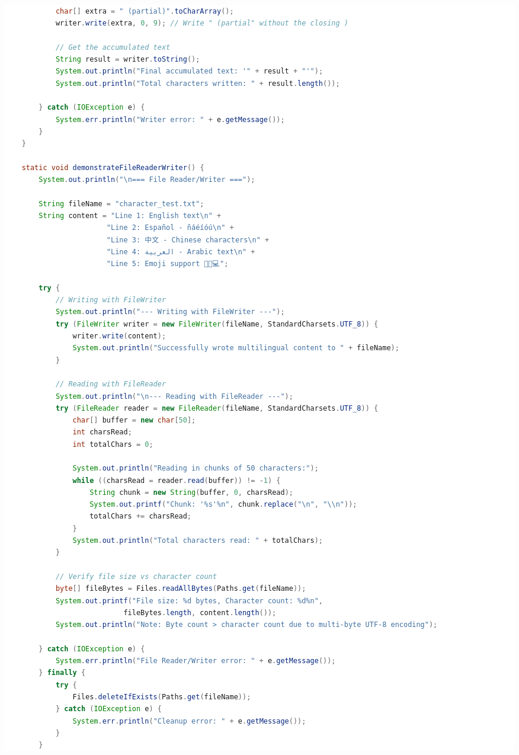 ```java
            char[] extra = " (partial)".toCharArray();
            writer.write(extra, 0, 9); // Write " (partial" without the closing )
            
            // Get the accumulated text
            String result = writer.toString();
            System.out.println("Final accumulated text: '" + result + "'");
            System.out.println("Total characters written: " + result.length());
            
        } catch (IOException e) {
            System.err.println("Writer error: " + e.getMessage());
        }
    }
    
    static void demonstrateFileReaderWriter() {
        System.out.println("\n=== File Reader/Writer ===");
        
        String fileName = "character_test.txt";
        String content = "Line 1: English text\n" +
                        "Line 2: Español - ñáéíóú\n" +
                        "Line 3: 中文 - Chinese characters\n" +
                        "Line 4: العربية - Arabic text\n" +
                        "Line 5: Emoji support 🚀🌟💻";
        
        try {
            // Writing with FileWriter
            System.out.println("--- Writing with FileWriter ---");
            try (FileWriter writer = new FileWriter(fileName, StandardCharsets.UTF_8)) {
                writer.write(content);
                System.out.println("Successfully wrote multilingual content to " + fileName);
            }
            
            // Reading with FileReader
            System.out.println("\n--- Reading with FileReader ---");
            try (FileReader reader = new FileReader(fileName, StandardCharsets.UTF_8)) {
                char[] buffer = new char[50];
                int charsRead;
                int totalChars = 0;
                
                System.out.println("Reading in chunks of 50 characters:");
                while ((charsRead = reader.read(buffer)) != -1) {
                    String chunk = new String(buffer, 0, charsRead);
                    System.out.printf("Chunk: '%s'%n", chunk.replace("\n", "\\n"));
                    totalChars += charsRead;
                }
                System.out.println("Total characters read: " + totalChars);
            }
            
            // Verify file size vs character count
            byte[] fileBytes = Files.readAllBytes(Paths.get(fileName));
            System.out.printf("File size: %d bytes, Character count: %d%n", 
                            fileBytes.length, content.length());
            System.out.println("Note: Byte count > character count due to multi-byte UTF-8 encoding");
            
        } catch (IOException e) {
            System.err.println("File Reader/Writer error: " + e.getMessage());
        } finally {
            try {
                Files.deleteIfExists(Paths.get(fileName));
            } catch (IOException e) {
                System.err.println("Cleanup error: " + e.getMessage());
            }
        }
```